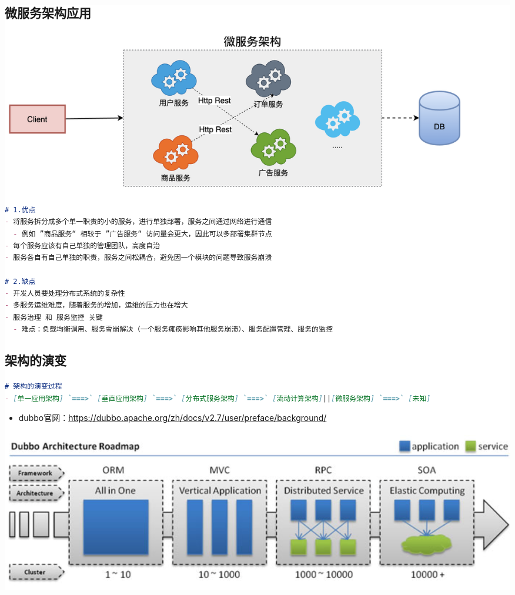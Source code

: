 ## 微服务架构应用

![微服务架构](SpringCloud微服务工具集.assets/微服务架构.png)

```markdown
# 1.优点
- 将服务拆分成多个单一职责的小的服务，进行单独部署，服务之间通过网络进行通信
  - 例如 ”商品服务“ 相较于 ”广告服务“ 访问量会更大，因此可以多部署集群节点
- 每个服务应该有自己单独的管理团队，高度自治
- 服务各自有自己单独的职责，服务之间松耦合，避免因一个模块的问题导致服务崩溃

# 2.缺点
- 开发人员要处理分布式系统的复杂性
- 多服务运维难度，随着服务的增加，运维的压力也在增大
- 服务治理 和 服务监控 关键
  - 难点：负载均衡调用、服务雪崩解决（一个服务瘫痪影响其他服务崩溃）、服务配置管理、服务的监控
```



## 架构的演变

```markdown
# 架构的演变过程
- [单一应用架构] `===>` [垂直应用架构] `===>` [分布式服务架构] `===>` [流动计算架构]||[微服务架构] `===>` [未知]
```

- dubbo官网：https://dubbo.apache.org/zh/docs/v2.7/user/preface/background/

![微服务架构演变](SpringCloud微服务工具集.assets/微服务架构演变.png)
